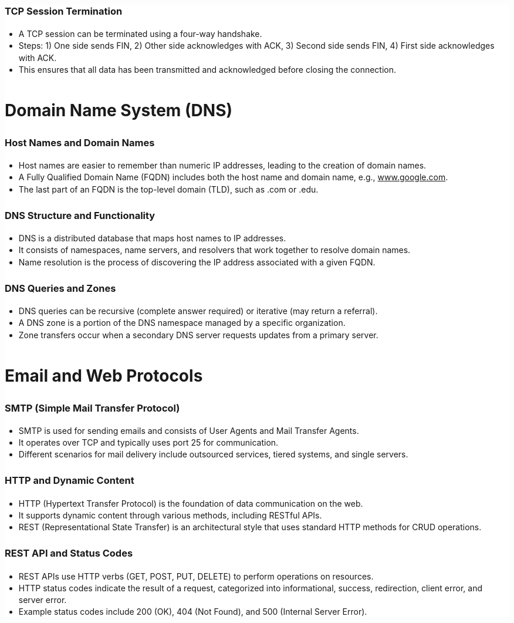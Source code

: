 ### TCP Session Termination

- A TCP session can be terminated using a four-way handshake.
- Steps: 1) One side sends FIN, 2) Other side acknowledges with ACK, 3) Second side sends FIN, 4) First side acknowledges with ACK.
- This ensures that all data has been transmitted and acknowledged before closing the connection.

# Domain Name System (DNS)

### Host Names and Domain Names

- Host names are easier to remember than numeric IP addresses, leading to the creation of domain names.
- A Fully Qualified Domain Name (FQDN) includes both the host name and domain name, e.g., www.google.com.
- The last part of an FQDN is the top-level domain (TLD), such as .com or .edu.

### DNS Structure and Functionality

- DNS is a distributed database that maps host names to IP addresses.
- It consists of namespaces, name servers, and resolvers that work together to resolve domain names.
- Name resolution is the process of discovering the IP address associated with a given FQDN.

### DNS Queries and Zones

- DNS queries can be recursive (complete answer required) or iterative (may return a referral).
- A DNS zone is a portion of the DNS namespace managed by a specific organization.
- Zone transfers occur when a secondary DNS server requests updates from a primary server.

# Email and Web Protocols

### SMTP (Simple Mail Transfer Protocol)

- SMTP is used for sending emails and consists of User Agents and Mail Transfer Agents.
- It operates over TCP and typically uses port 25 for communication.
- Different scenarios for mail delivery include outsourced services, tiered systems, and single servers.

### HTTP and Dynamic Content

- HTTP (Hypertext Transfer Protocol) is the foundation of data communication on the web.
- It supports dynamic content through various methods, including RESTful APIs.
- REST (Representational State Transfer) is an architectural style that uses standard HTTP methods for CRUD operations.

### REST API and Status Codes

- REST APIs use HTTP verbs (GET, POST, PUT, DELETE) to perform operations on resources.
- HTTP status codes indicate the result of a request, categorized into informational, success, redirection, client error, and server error.
- Example status codes include 200 (OK), 404 (Not Found), and 500 (Internal Server Error).